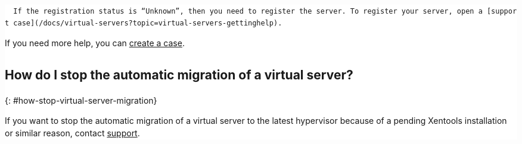       If the registration status is “Unknown”, then you need to register the server. To register your server, open a [support case](/docs/virtual-servers?topic=virtual-servers-gettinghelp).

If you need more help, you can [create a case](/docs/virtual-servers?topic=virtual-servers-gettinghelp).

## How do I stop the automatic migration of a virtual server?
{: #how-stop-virtual-server-migration}

If you want to stop the automatic migration of a virtual server to the latest hypervisor because of a pending Xentools installation or similar reason, contact [support](/docs/virtual-servers?topic=virtual-servers-virtual-server-help-and-support).

